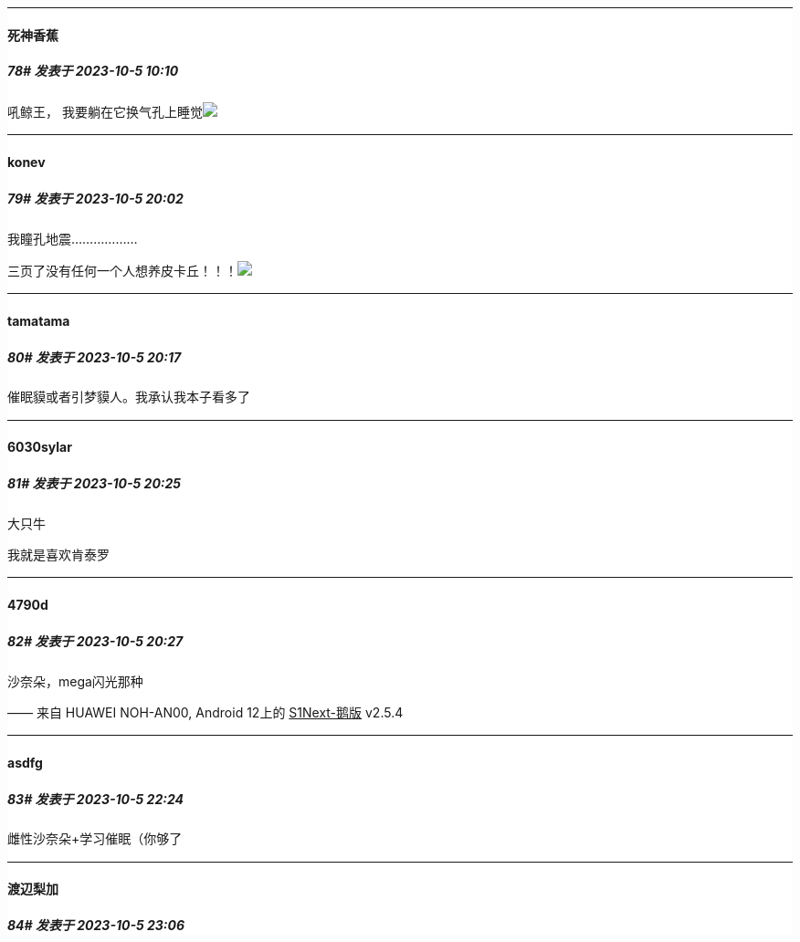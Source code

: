 
*****

####  死神香蕉  
##### 78#       发表于 2023-10-5 10:10

吼鲸王， 我要躺在它换气孔上睡觉<img src="https://static.saraba1st.com/image/smiley/face2017/037.png" referrerpolicy="no-referrer">


*****

####  konev  
##### 79#       发表于 2023-10-5 20:02

我瞳孔地震………………

三页了没有任何一个人想养皮卡丘！！！<img src="https://static.saraba1st.com/image/smiley/face2017/001.png" referrerpolicy="no-referrer">


*****

####  tamatama  
##### 80#       发表于 2023-10-5 20:17

催眠貘或者引梦貘人。我承认我本子看多了


*****

####  6030sylar  
##### 81#       发表于 2023-10-5 20:25

大只牛

我就是喜欢肯泰罗

*****

####  4790d  
##### 82#       发表于 2023-10-5 20:27

沙奈朵，mega闪光那种

—— 来自 HUAWEI NOH-AN00, Android 12上的 [S1Next-鹅版](https://github.com/ykrank/S1-Next/releases) v2.5.4


*****

####  asdfg  
##### 83#       发表于 2023-10-5 22:24

雌性沙奈朵+学习催眠（你够了


*****

####  渡辺梨加  
##### 84#       发表于 2023-10-5 23:06
